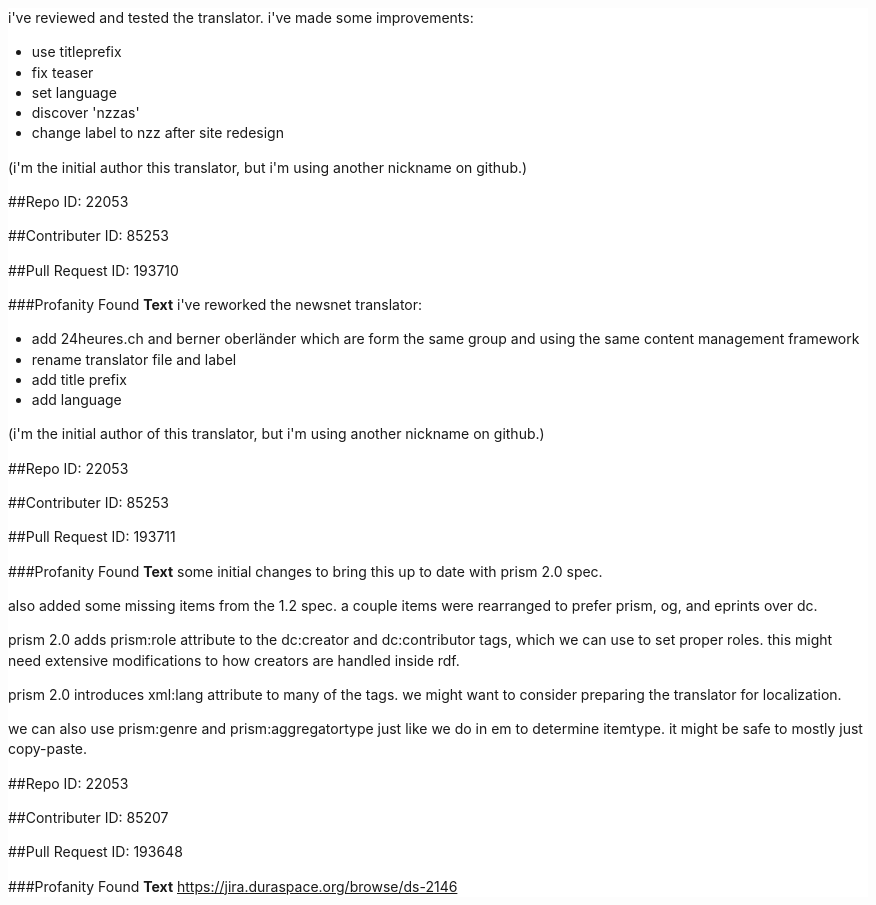 i've reviewed and tested the translator.
i've made some improvements:
- use titleprefix
- fix teaser
- set language
- discover 'nzzas'
- change label to nzz after site redesign

(i'm the initial author this translator, but i'm using another nickname on github.)


##Repo ID: 22053

##Contributer ID: 85253

##Pull Request ID: 193710

###Profanity Found
**Text**
i've reworked the newsnet translator:
- add 24heures.ch and berner oberländer which are form the same group and using the same content management framework
- rename translator file and label
- add title prefix
- add language

(i'm the initial author of this translator, but i'm using another nickname on github.)


##Repo ID: 22053

##Contributer ID: 85253

##Pull Request ID: 193711

###Profanity Found
**Text**
some initial changes to bring this up to date with prism 2.0 spec.

also added some missing items from the 1.2 spec. a couple items were rearranged to prefer prism, og, and eprints over dc.

prism 2.0 adds prism:role attribute to the dc:creator and dc:contributor tags, which we can use to set proper roles. this might need extensive modifications to how creators are handled inside rdf.

prism 2.0 introduces xml:lang attribute to many of the tags. we might want to consider preparing the translator for localization.

we can also use prism:genre and prism:aggregatortype just like we do in em to determine itemtype. it might be safe to mostly just copy-paste.


##Repo ID: 22053

##Contributer ID: 85207

##Pull Request ID: 193648

###Profanity Found
**Text**
https://jira.duraspace.org/browse/ds-2146
